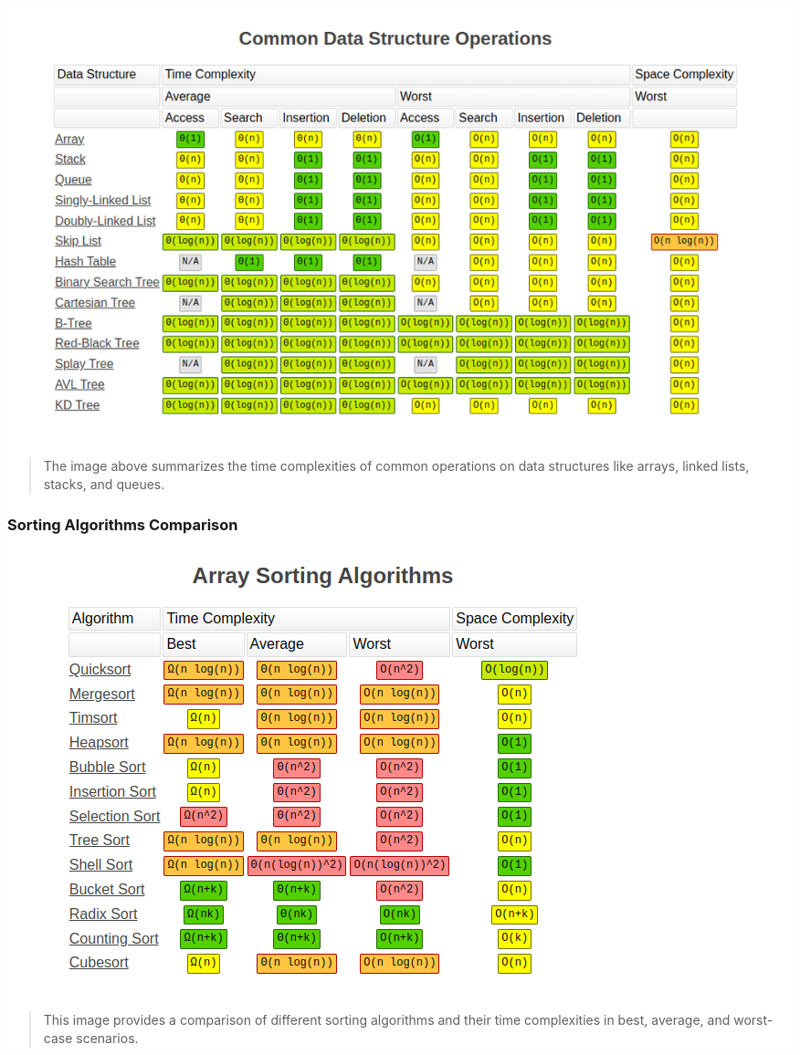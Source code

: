 ![Common Data Structure Operations](commonDataStructureOperations.png)
> The image above summarizes the time complexities of common operations on data structures like arrays, linked lists, stacks, and queues.

### Sorting Algorithms Comparison
![Array Sorting Algorithms](arraySortingAlgorithms.png)
> This image provides a comparison of different sorting algorithms and their time complexities in best, average, and worst-case scenarios.
